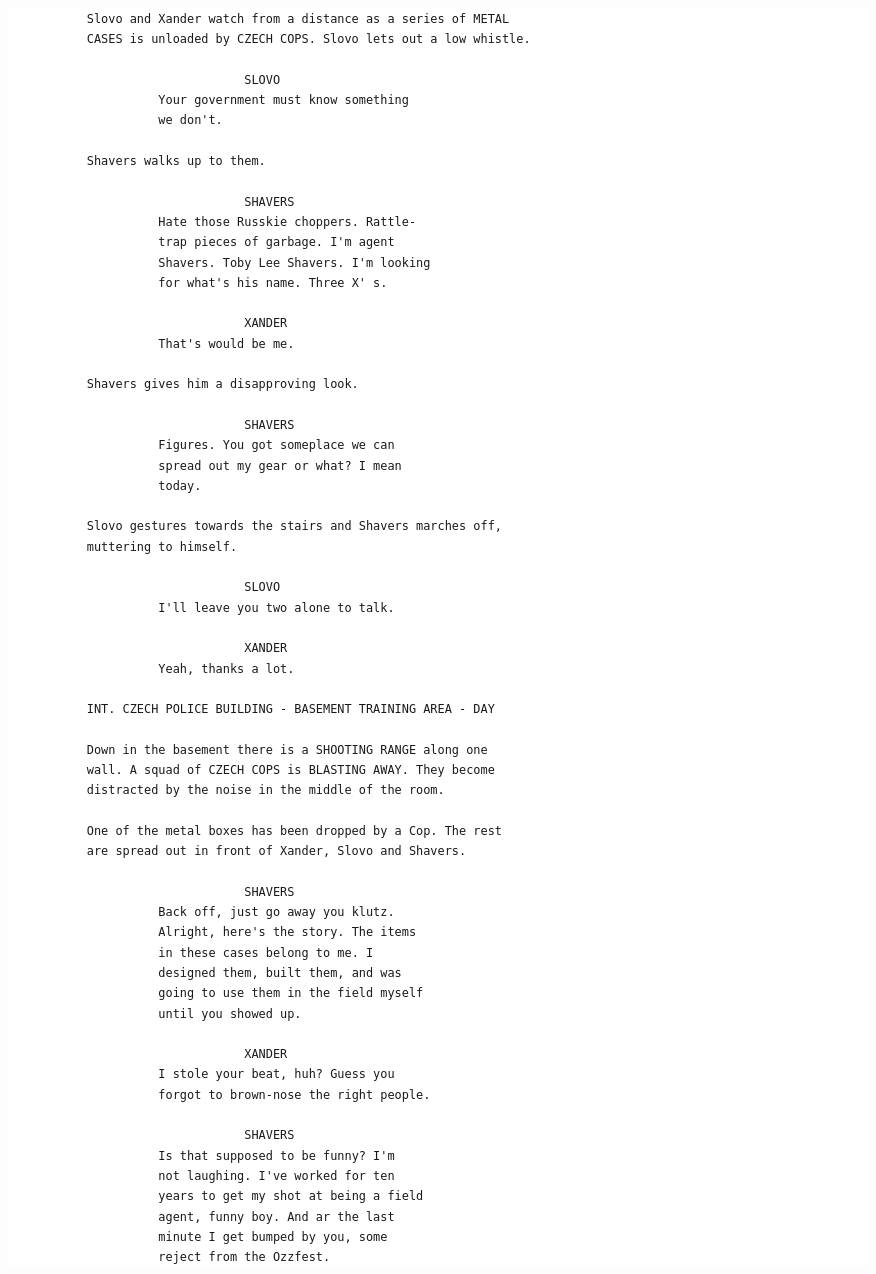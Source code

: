                Slovo and Xander watch from a distance as a series of METAL 
               CASES is unloaded by CZECH COPS. Slovo lets out a low whistle.

                                     SLOVO
                         Your government must know something 
                         we don't.

               Shavers walks up to them.

                                     SHAVERS
                         Hate those Russkie choppers. Rattle-
                         trap pieces of garbage. I'm agent 
                         Shavers. Toby Lee Shavers. I'm looking 
                         for what's his name. Three X' s.

                                     XANDER
                         That's would be me.

               Shavers gives him a disapproving look.

                                     SHAVERS
                         Figures. You got someplace we can 
                         spread out my gear or what? I mean 
                         today.

               Slovo gestures towards the stairs and Shavers marches off, 
               muttering to himself.

                                     SLOVO
                         I'll leave you two alone to talk.

                                     XANDER
                         Yeah, thanks a lot.

               INT. CZECH POLICE BUILDING - BASEMENT TRAINING AREA - DAY

               Down in the basement there is a SHOOTING RANGE along one 
               wall. A squad of CZECH COPS is BLASTING AWAY. They become 
               distracted by the noise in the middle of the room.

               One of the metal boxes has been dropped by a Cop. The rest 
               are spread out in front of Xander, Slovo and Shavers.

                                     SHAVERS
                         Back off, just go away you klutz. 
                         Alright, here's the story. The items 
                         in these cases belong to me. I 
                         designed them, built them, and was 
                         going to use them in the field myself 
                         until you showed up.

                                     XANDER
                         I stole your beat, huh? Guess you 
                         forgot to brown-nose the right people.

                                     SHAVERS
                         Is that supposed to be funny? I'm 
                         not laughing. I've worked for ten 
                         years to get my shot at being a field 
                         agent, funny boy. And ar the last 
                         minute I get bumped by you, some 
                         reject from the Ozzfest.
